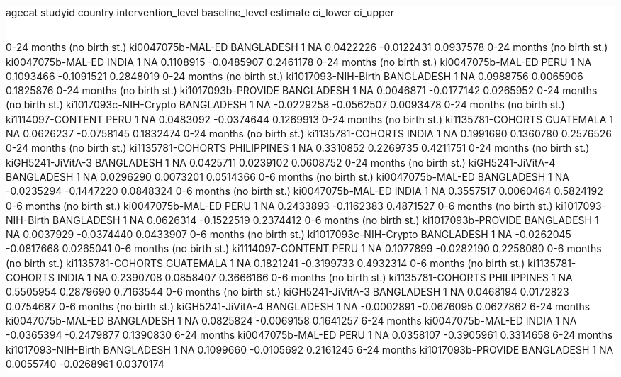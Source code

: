 
agecat                       studyid                 country       intervention_level   baseline_level      estimate     ci_lower    ci_upper
---------------------------  ----------------------  ------------  -------------------  ---------------  -----------  -----------  ----------
0-24 months (no birth st.)   ki0047075b-MAL-ED       BANGLADESH    1                    NA                 0.0422226   -0.0122431   0.0937578
0-24 months (no birth st.)   ki0047075b-MAL-ED       INDIA         1                    NA                 0.1108915   -0.0485907   0.2461178
0-24 months (no birth st.)   ki0047075b-MAL-ED       PERU          1                    NA                 0.1093466   -0.1091521   0.2848019
0-24 months (no birth st.)   ki1017093-NIH-Birth     BANGLADESH    1                    NA                 0.0988756    0.0065906   0.1825876
0-24 months (no birth st.)   ki1017093b-PROVIDE      BANGLADESH    1                    NA                 0.0046871   -0.0177142   0.0265952
0-24 months (no birth st.)   ki1017093c-NIH-Crypto   BANGLADESH    1                    NA                -0.0229258   -0.0562507   0.0093478
0-24 months (no birth st.)   ki1114097-CONTENT       PERU          1                    NA                 0.0483092   -0.0374644   0.1269913
0-24 months (no birth st.)   ki1135781-COHORTS       GUATEMALA     1                    NA                 0.0626237   -0.0758145   0.1832474
0-24 months (no birth st.)   ki1135781-COHORTS       INDIA         1                    NA                 0.1991690    0.1360780   0.2576526
0-24 months (no birth st.)   ki1135781-COHORTS       PHILIPPINES   1                    NA                 0.3310852    0.2269735   0.4211751
0-24 months (no birth st.)   kiGH5241-JiVitA-3       BANGLADESH    1                    NA                 0.0425711    0.0239102   0.0608752
0-24 months (no birth st.)   kiGH5241-JiVitA-4       BANGLADESH    1                    NA                 0.0296290    0.0073201   0.0514366
0-6 months (no birth st.)    ki0047075b-MAL-ED       BANGLADESH    1                    NA                -0.0235294   -0.1447220   0.0848324
0-6 months (no birth st.)    ki0047075b-MAL-ED       INDIA         1                    NA                 0.3557517    0.0060464   0.5824192
0-6 months (no birth st.)    ki0047075b-MAL-ED       PERU          1                    NA                 0.2433893   -0.1162383   0.4871527
0-6 months (no birth st.)    ki1017093-NIH-Birth     BANGLADESH    1                    NA                 0.0626314   -0.1522519   0.2374412
0-6 months (no birth st.)    ki1017093b-PROVIDE      BANGLADESH    1                    NA                 0.0037929   -0.0374440   0.0433907
0-6 months (no birth st.)    ki1017093c-NIH-Crypto   BANGLADESH    1                    NA                -0.0262045   -0.0817668   0.0265041
0-6 months (no birth st.)    ki1114097-CONTENT       PERU          1                    NA                 0.1077899   -0.0282190   0.2258080
0-6 months (no birth st.)    ki1135781-COHORTS       GUATEMALA     1                    NA                 0.1821241   -0.3199733   0.4932314
0-6 months (no birth st.)    ki1135781-COHORTS       INDIA         1                    NA                 0.2390708    0.0858407   0.3666166
0-6 months (no birth st.)    ki1135781-COHORTS       PHILIPPINES   1                    NA                 0.5505954    0.2879690   0.7163544
0-6 months (no birth st.)    kiGH5241-JiVitA-3       BANGLADESH    1                    NA                 0.0468194    0.0172823   0.0754687
0-6 months (no birth st.)    kiGH5241-JiVitA-4       BANGLADESH    1                    NA                -0.0002891   -0.0676095   0.0627862
6-24 months                  ki0047075b-MAL-ED       BANGLADESH    1                    NA                 0.0825824   -0.0069158   0.1641257
6-24 months                  ki0047075b-MAL-ED       INDIA         1                    NA                -0.0365394   -0.2479877   0.1390830
6-24 months                  ki0047075b-MAL-ED       PERU          1                    NA                 0.0358107   -0.3905961   0.3314658
6-24 months                  ki1017093-NIH-Birth     BANGLADESH    1                    NA                 0.1099660   -0.0105692   0.2161245
6-24 months                  ki1017093b-PROVIDE      BANGLADESH    1                    NA                 0.0055740   -0.0268961   0.0370174